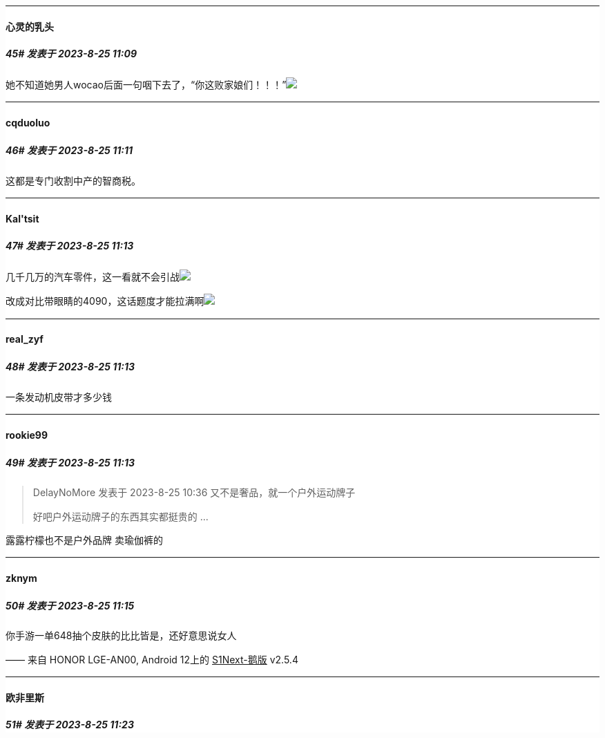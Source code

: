 *****

####  心灵的乳头  
##### 45#       发表于 2023-8-25 11:09

她不知道她男人wocao后面一句咽下去了，“你这败家娘们！！！”<img src="https://static.saraba1st.com/image/smiley/face2017/067.png" referrerpolicy="no-referrer">

*****

####  cqduoluo  
##### 46#       发表于 2023-8-25 11:11

这都是专门收割中产的智商税。

*****

####  Kal'tsit  
##### 47#       发表于 2023-8-25 11:13

几千几万的汽车零件，这一看就不会引战<img src="https://static.saraba1st.com/image/smiley/face2017/067.png" referrerpolicy="no-referrer">

改成对比带眼睛的4090，这话题度才能拉满啊<img src="https://static.saraba1st.com/image/smiley/face2017/032.png" referrerpolicy="no-referrer">

*****

####  real_zyf  
##### 48#       发表于 2023-8-25 11:13

一条发动机皮带才多少钱

*****

####  rookie99  
##### 49#       发表于 2023-8-25 11:13

<blockquote>DelayNoMore 发表于 2023-8-25 10:36
又不是奢品，就一个户外运动牌子

好吧户外运动牌子的东西其实都挺贵的 ...</blockquote>
露露柠檬也不是户外品牌 卖瑜伽裤的

*****

####  zknym  
##### 50#       发表于 2023-8-25 11:15

你手游一单648抽个皮肤的比比皆是，还好意思说女人

—— 来自 HONOR LGE-AN00, Android 12上的 [S1Next-鹅版](https://github.com/ykrank/S1-Next/releases) v2.5.4

*****

####  欧非里斯  
##### 51#       发表于 2023-8-25 11:23
